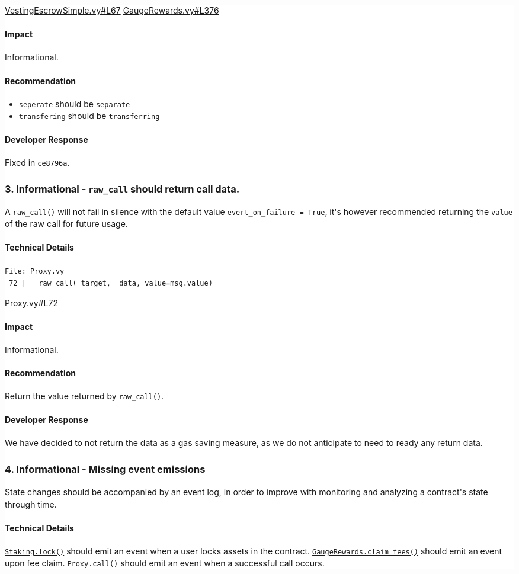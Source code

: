 [VestingEscrowSimple.vy#L67](https://github.com/1uptokyo/1upyfi/blob/2e00f1b53e91a1f2190d27a5043e1417d8d52838/contracts/VestingEscrowSimple.vy#L67) [GaugeRewards.vy#L376](https://github.com/1uptokyo/1upyfi/blob/03d88b9a3fca8ea871cf8be6f85d3867731a9ef0/contracts/GaugeRewards.vy#L376)

#### Impact

Informational.

#### Recommendation

- `seperate` should be `separate`
- `transfering` should be `transferring`

#### Developer Response

Fixed in `ce8796a`.

### 3. Informational - `raw_call` should return call data.

A `raw_call()` will not fail in silence with the default value `evert_on_failure = True`, it's however recommended returning the `value` of the raw call for future usage.

#### Technical Details

```vyper
File: Proxy.vy
 72 |   raw_call(_target, _data, value=msg.value)
```

[Proxy.vy#L72](https://github.com/1uptokyo/1upyfi/blob/f3025fd42482ef6d39ff89f8ca35ffe8a1551711/contracts/Proxy.vy#L72)

#### Impact

Informational.

#### Recommendation

Return the value returned by `raw_call()`.

#### Developer Response

We have decided to not return the data as a gas saving measure, as we do not anticipate to need to ready any return data.

### 4. Informational - Missing event emissions

State changes should be accompanied by an event log, in order to improve with monitoring and analyzing a contract's state through time.

#### Technical Details

[`Staking.lock()`](https://github.com/1uptokyo/1upyfi/blob/fdbe1262991eb2964cd9ae8527184b6f0cc3548e/contracts/Staking.vy#L306-L345) should emit an event when a user locks assets in the contract.
[`GaugeRewards.claim_fees()`](https://github.com/1uptokyo/1upyfi/blob/fdbe1262991eb2964cd9ae8527184b6f0cc3548e/contracts/GaugeRewards.vy#L289-L296) should emit an event upon fee claim.
[`Proxy.call()`](https://github.com/1uptokyo/1upyfi/blob/fdbe1262991eb2964cd9ae8527184b6f0cc3548e/contracts/Proxy.vy#L64-L72) should emit an event when a successful call occurs.
